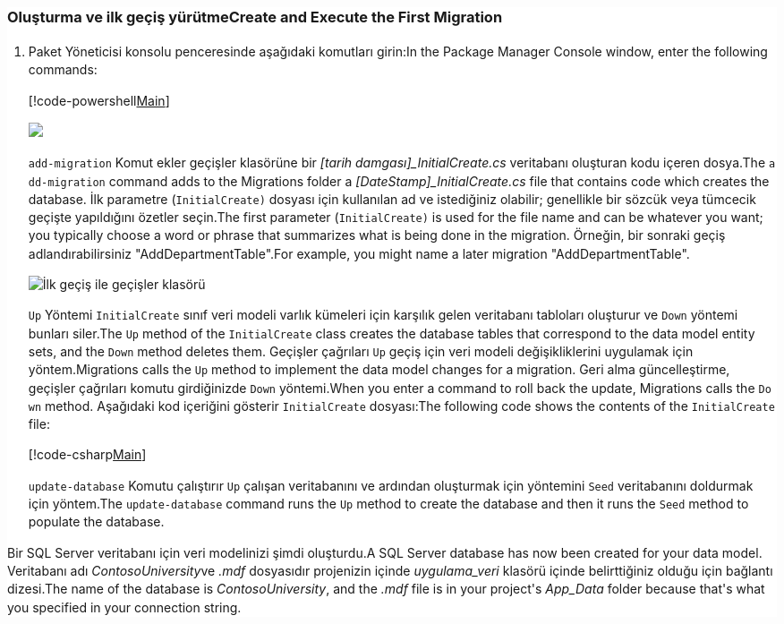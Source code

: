 ### <a name="create-and-execute-the-first-migration"></a><span data-ttu-id="51f93-301">Oluşturma ve ilk geçiş yürütme</span><span class="sxs-lookup"><span data-stu-id="51f93-301">Create and Execute the First Migration</span></span>

1. <span data-ttu-id="51f93-302">Paket Yöneticisi konsolu penceresinde aşağıdaki komutları girin:</span><span class="sxs-lookup"><span data-stu-id="51f93-302">In the Package Manager Console window, enter the following commands:</span></span> 

    [!code-powershell[Main](creating-an-entity-framework-data-model-for-an-asp-net-mvc-application/samples/sample14.ps1)]

    ![](creating-an-entity-framework-data-model-for-an-asp-net-mvc-application/_static/image13.png)

    <span data-ttu-id="51f93-303">`add-migration` Komut ekler geçişler klasörüne bir *[tarih damgası]\_InitialCreate.cs* veritabanı oluşturan kodu içeren dosya.</span><span class="sxs-lookup"><span data-stu-id="51f93-303">The `add-migration` command adds to the Migrations folder a *[DateStamp]\_InitialCreate.cs* file that contains code which creates the database.</span></span> <span data-ttu-id="51f93-304">İlk parametre (`InitialCreate)` dosyası için kullanılan ad ve istediğiniz olabilir; genellikle bir sözcük veya tümcecik geçişte yapıldığını özetler seçin.</span><span class="sxs-lookup"><span data-stu-id="51f93-304">The first parameter (`InitialCreate)` is used for the file name and can be whatever you want; you typically choose a word or phrase that summarizes what is being done in the migration.</span></span> <span data-ttu-id="51f93-305">Örneğin, bir sonraki geçiş adlandırabilirsiniz &quot;AddDepartmentTable&quot;.</span><span class="sxs-lookup"><span data-stu-id="51f93-305">For example, you might name a later migration &quot;AddDepartmentTable&quot;.</span></span>

    ![İlk geçiş ile geçişler klasörü](creating-an-entity-framework-data-model-for-an-asp-net-mvc-application/_static/image14.png)

    <span data-ttu-id="51f93-307">`Up` Yöntemi `InitialCreate` sınıf veri modeli varlık kümeleri için karşılık gelen veritabanı tabloları oluşturur ve `Down` yöntemi bunları siler.</span><span class="sxs-lookup"><span data-stu-id="51f93-307">The `Up` method of the `InitialCreate` class creates the database tables that correspond to the data model entity sets, and the `Down` method deletes them.</span></span> <span data-ttu-id="51f93-308">Geçişler çağrıları `Up` geçiş için veri modeli değişikliklerini uygulamak için yöntem.</span><span class="sxs-lookup"><span data-stu-id="51f93-308">Migrations calls the `Up` method to implement the data model changes for a migration.</span></span> <span data-ttu-id="51f93-309">Geri alma güncelleştirme, geçişler çağrıları komutu girdiğinizde `Down` yöntemi.</span><span class="sxs-lookup"><span data-stu-id="51f93-309">When you enter a command to roll back the update, Migrations calls the `Down` method.</span></span> <span data-ttu-id="51f93-310">Aşağıdaki kod içeriğini gösterir `InitialCreate` dosyası:</span><span class="sxs-lookup"><span data-stu-id="51f93-310">The following code shows the contents of the `InitialCreate` file:</span></span>

    [!code-csharp[Main](creating-an-entity-framework-data-model-for-an-asp-net-mvc-application/samples/sample15.cs)]

    <span data-ttu-id="51f93-311">`update-database` Komutu çalıştırır `Up` çalışan veritabanını ve ardından oluşturmak için yöntemini `Seed` veritabanını doldurmak için yöntem.</span><span class="sxs-lookup"><span data-stu-id="51f93-311">The `update-database` command runs the `Up` method to create the database and then it runs the `Seed` method to populate the database.</span></span>

<span data-ttu-id="51f93-312">Bir SQL Server veritabanı için veri modelinizi şimdi oluşturdu.</span><span class="sxs-lookup"><span data-stu-id="51f93-312">A SQL Server database has now been created for your data model.</span></span> <span data-ttu-id="51f93-313">Veritabanı adı *ContosoUniversity*ve *.mdf* dosyasıdır projenizin içinde *uygulama\_veri* klasörü içinde belirttiğiniz olduğu için bağlantı dizesi.</span><span class="sxs-lookup"><span data-stu-id="51f93-313">The name of the database is *ContosoUniversity*, and the *.mdf* file is in your project's *App\_Data* folder because that's what you specified in your connection string.</span></span>
